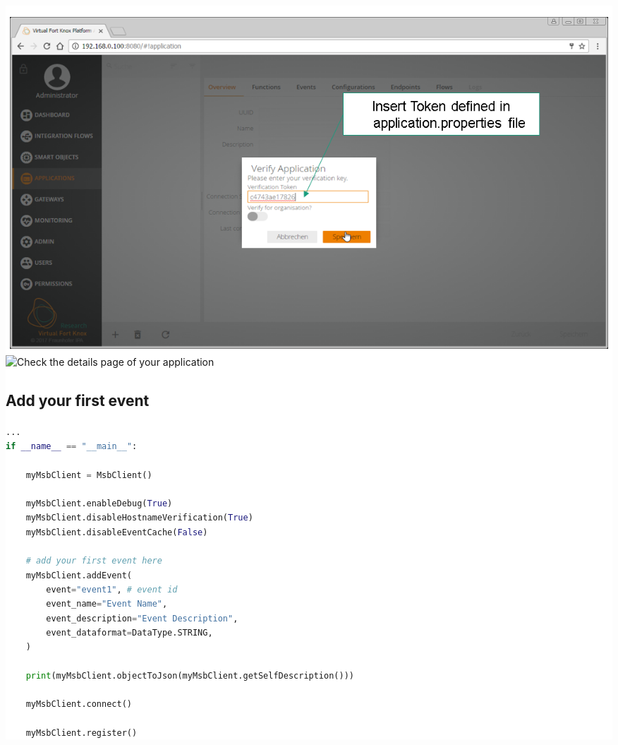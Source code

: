 ![Insert your verification token](./images/2019-07-26-13_25_24-python-tutorial.png)
![Check the details page of your application](./images/2019-07-26-13_27_28-python-tutorial.png)

## Add your first event

```python
...
if __name__ == "__main__":

    myMsbClient = MsbClient()

    myMsbClient.enableDebug(True)
    myMsbClient.disableHostnameVerification(True)
    myMsbClient.disableEventCache(False)

    # add your first event here
    myMsbClient.addEvent(
        event="event1", # event id
        event_name="Event Name",
        event_description="Event Description",
        event_dataformat=DataType.STRING,
    )

    print(myMsbClient.objectToJson(myMsbClient.getSelfDescription()))
    
    myMsbClient.connect()

    myMsbClient.register()
```
